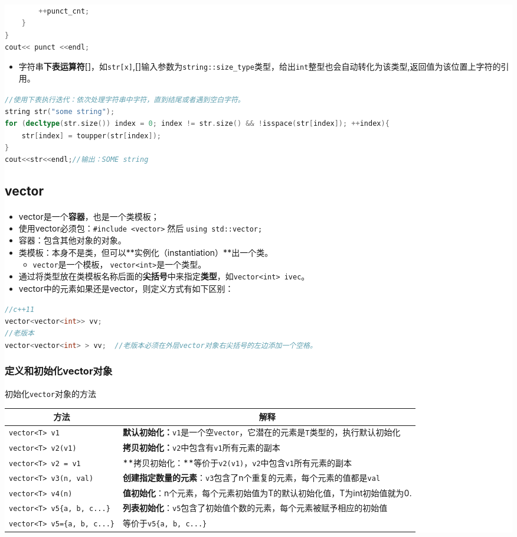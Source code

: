 ```c++
        ++punct_cnt;
    }
}
cout<< punct <<endl;
```
- 字符串**下表运算符**[]，如`str[x]`,[]输入参数为`string::size_type`类型，给出`int`整型也会自动转化为该类型,返回值为该位置上字符的引用。

```cpp
//使用下表执行迭代：依次处理字符串中字符，直到结尾或者遇到空白字符。
string str("some string");
for (decltype(str.size()) index = 0; index != str.size() && !isspace(str[index]); ++index){
    str[index] = toupper(str[index]);
}
cout<<str<<endl;//输出：SOME string


```



## vector
- vector是一个**容器**，也是一个类模板；
- 使用vector必须包：`#include <vector>` 然后 `using std::vector;`
- 容器：包含其他对象的对象。
- 类模板：本身不是类，但可以**实例化（instantiation）**出一个类。 
  - `vector`是一个模板， `vector<int>`是一个类型。
- 通过将类型放在类模板名称后面的**尖括号**中来指定**类型**，如`vector<int> ivec`。
- vector中的元素如果还是vector，则定义方式有如下区别：

```c++
//c++11
vector<vector<int>> vv;
//老版本
vector<vector<int> > vv;  //老版本必须在外层vector对象右尖括号的左边添加一个空格。
```



### 定义和初始化vector对象

初始化`vector`对象的方法

| 方法 | 解释 |
|-----|-----|
| `vector<T> v1` | **默认初始化：**`v1`是一个空`vector`，它潜在的元素是`T`类型的，执行默认初始化 |
| `vector<T> v2(v1)` | **拷贝初始化：**`v2`中包含有`v1`所有元素的副本 |
| `vector<T> v2 = v1` | **拷贝初始化：**等价于`v2(v1)`，`v2`中包含`v1`所有元素的副本 |
| `vector<T> v3(n, val)` | **创建指定数量的元素**：`v3`包含了n个重复的元素，每个元素的值都是`val` |
| `vector<T> v4(n)` | **值初始化**：n个元素，每个元素初始值为T的默认初始化值，T为int初始值就为0. |
| `vector<T> v5{a, b, c...}`  | **列表初始化**：`v5`包含了初始值个数的元素，每个元素被赋予相应的初始值 |
| `vector<T> v5={a, b, c...}` | 等价于`v5{a, b, c...}` |
